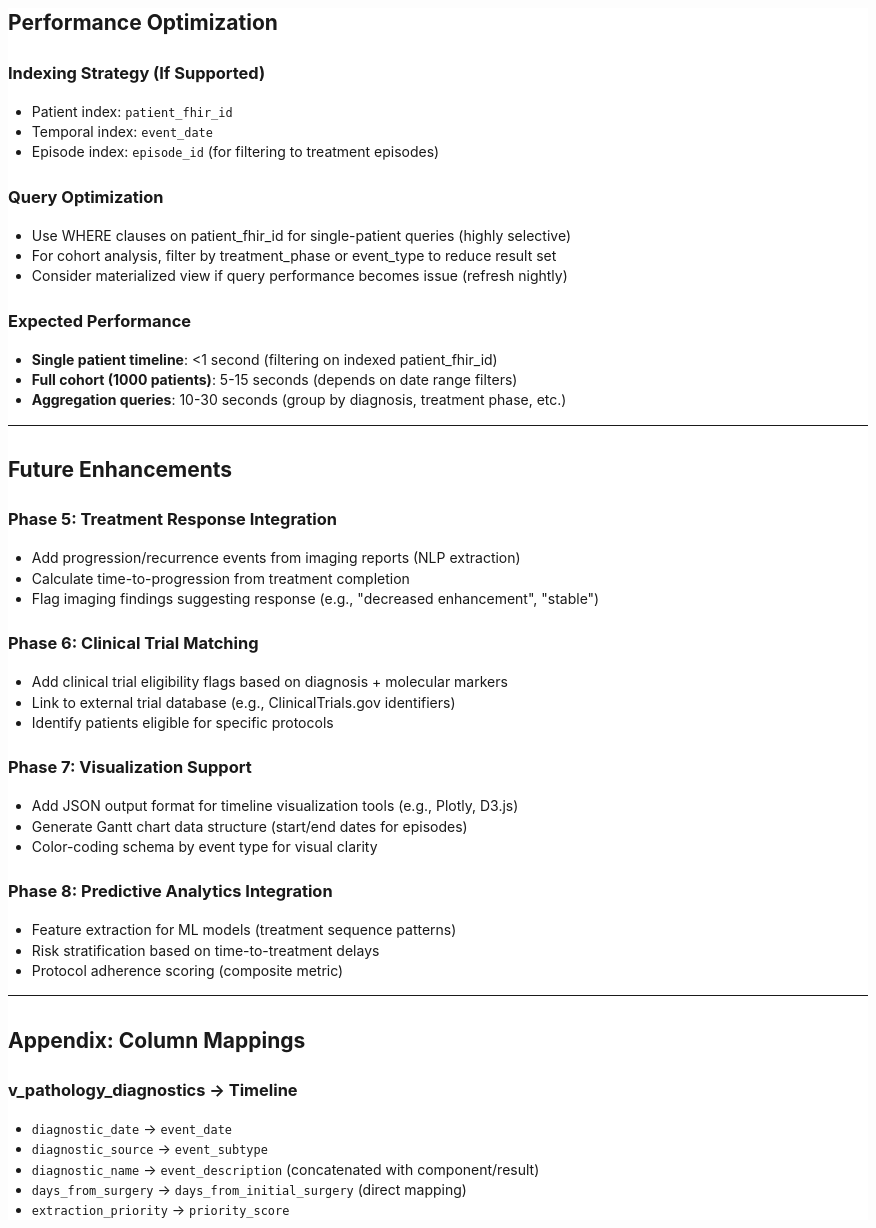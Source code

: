 
## Performance Optimization

### Indexing Strategy (If Supported)
- Patient index: `patient_fhir_id`
- Temporal index: `event_date`
- Episode index: `episode_id` (for filtering to treatment episodes)

### Query Optimization
- Use WHERE clauses on patient_fhir_id for single-patient queries (highly selective)
- For cohort analysis, filter by treatment_phase or event_type to reduce result set
- Consider materialized view if query performance becomes issue (refresh nightly)

### Expected Performance
- **Single patient timeline**: <1 second (filtering on indexed patient_fhir_id)
- **Full cohort (1000 patients)**: 5-15 seconds (depends on date range filters)
- **Aggregation queries**: 10-30 seconds (group by diagnosis, treatment phase, etc.)

---

## Future Enhancements

### Phase 5: Treatment Response Integration
- Add progression/recurrence events from imaging reports (NLP extraction)
- Calculate time-to-progression from treatment completion
- Flag imaging findings suggesting response (e.g., "decreased enhancement", "stable")

### Phase 6: Clinical Trial Matching
- Add clinical trial eligibility flags based on diagnosis + molecular markers
- Link to external trial database (e.g., ClinicalTrials.gov identifiers)
- Identify patients eligible for specific protocols

### Phase 7: Visualization Support
- Add JSON output format for timeline visualization tools (e.g., Plotly, D3.js)
- Generate Gantt chart data structure (start/end dates for episodes)
- Color-coding schema by event type for visual clarity

### Phase 8: Predictive Analytics Integration
- Feature extraction for ML models (treatment sequence patterns)
- Risk stratification based on time-to-treatment delays
- Protocol adherence scoring (composite metric)

---

## Appendix: Column Mappings

### v_pathology_diagnostics → Timeline
- `diagnostic_date` → `event_date`
- `diagnostic_source` → `event_subtype`
- `diagnostic_name` → `event_description` (concatenated with component/result)
- `days_from_surgery` → `days_from_initial_surgery` (direct mapping)
- `extraction_priority` → `priority_score`

